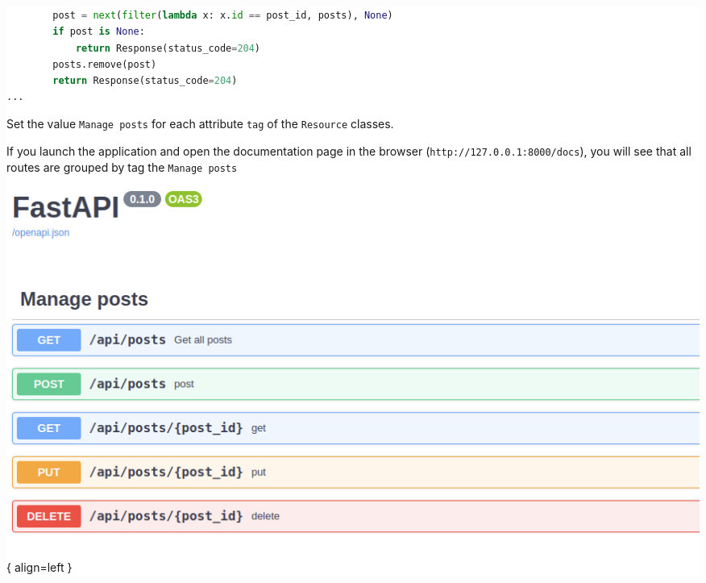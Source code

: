 ```python title="posts.py" linenums="20" hl_lines="5 18"
        post = next(filter(lambda x: x.id == post_id, posts), None)
        if post is None:
            return Response(status_code=204)
        posts.remove(post)
        return Response(status_code=204)
...
```
Set the value `Manage posts` for each attribute `tag` of the `Resource` classes.

If you launch the application and open the documentation page in the browser (`http://127.0.0.1:8000/docs`), 
you will see that all routes are grouped by tag the `Manage posts`
![Image title](../img/docs.png){ align=left }
